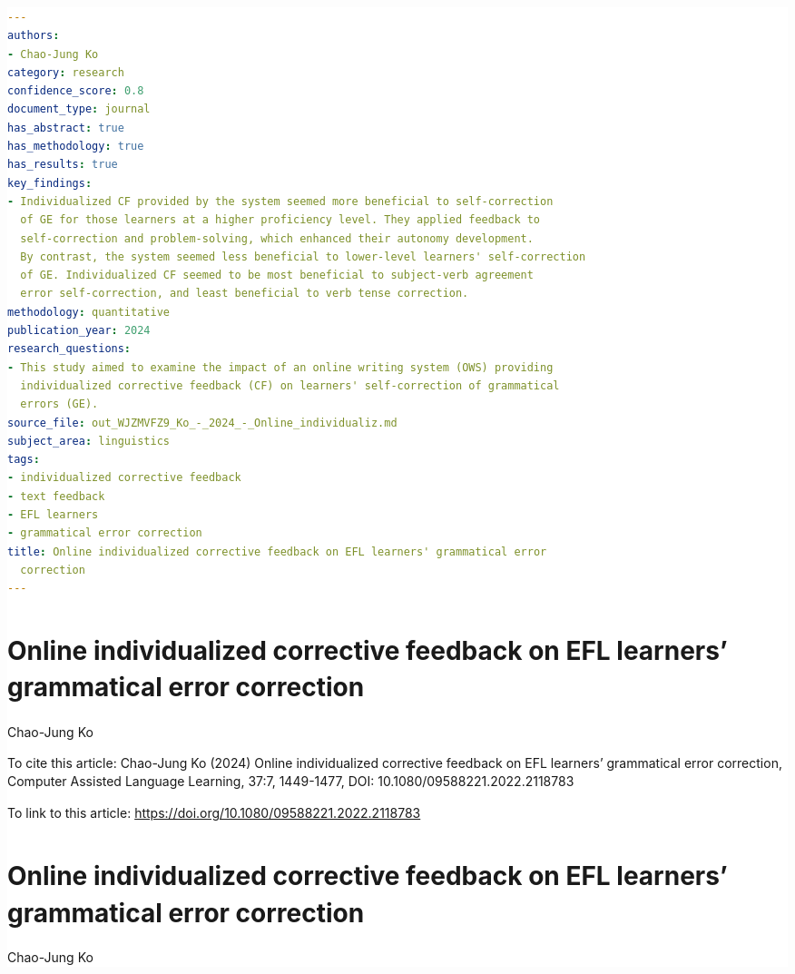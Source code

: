 ```yaml
---
authors:
- Chao-Jung Ko
category: research
confidence_score: 0.8
document_type: journal
has_abstract: true
has_methodology: true
has_results: true
key_findings:
- Individualized CF provided by the system seemed more beneficial to self-correction
  of GE for those learners at a higher proficiency level. They applied feedback to
  self-correction and problem-solving, which enhanced their autonomy development.
  By contrast, the system seemed less beneficial to lower-level learners' self-correction
  of GE. Individualized CF seemed to be most beneficial to subject-verb agreement
  error self-correction, and least beneficial to verb tense correction.
methodology: quantitative
publication_year: 2024
research_questions:
- This study aimed to examine the impact of an online writing system (OWS) providing
  individualized corrective feedback (CF) on learners' self-correction of grammatical
  errors (GE).
source_file: out_WJZMVFZ9_Ko_-_2024_-_Online_individualiz.md
subject_area: linguistics
tags:
- individualized corrective feedback
- text feedback
- EFL learners
- grammatical error correction
title: Online individualized corrective feedback on EFL learners' grammatical error
  correction
---
```


# Online individualized corrective feedback on EFL learners’ grammatical error correction

Chao-Jung Ko

To cite this article: Chao-Jung Ko (2024) Online individualized corrective feedback on EFL learners’ grammatical error correction, Computer Assisted Language Learning, 37:7, 1449-1477, DOI: 10.1080/09588221.2022.2118783

To link to this article: https://doi.org/10.1080/09588221.2022.2118783

# Online individualized corrective feedback on EFL learners’ grammatical error correction

Chao-Jung Ko
